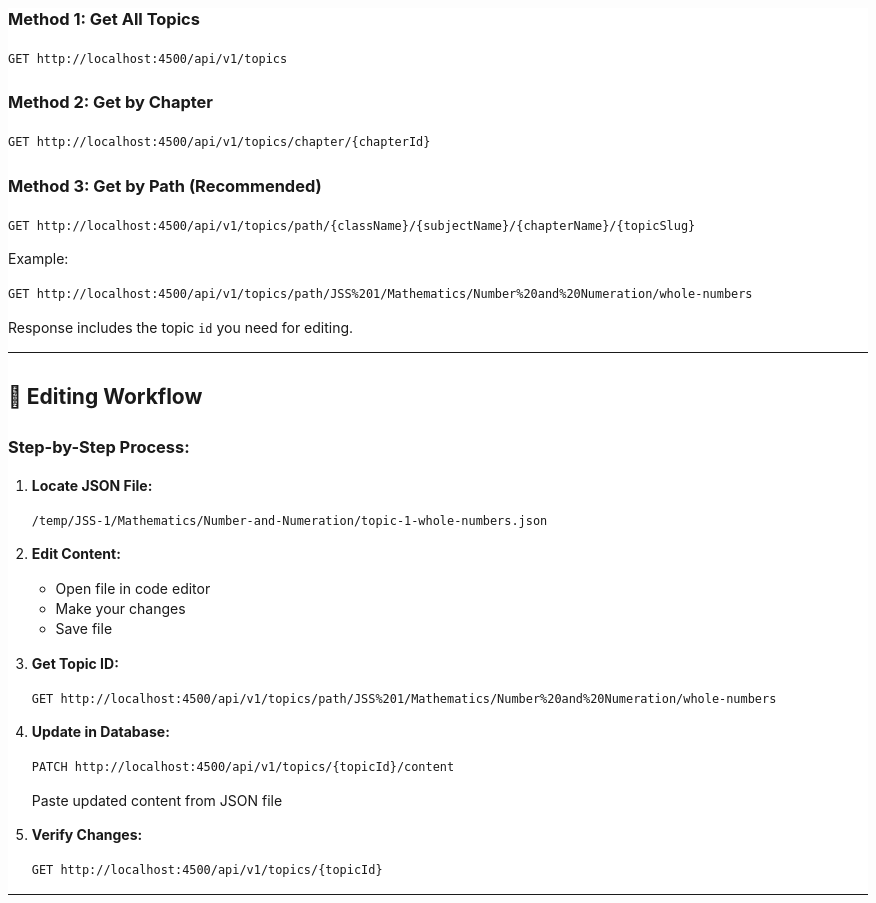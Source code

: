 ### **Method 1: Get All Topics**
```
GET http://localhost:4500/api/v1/topics
```

### **Method 2: Get by Chapter**
```
GET http://localhost:4500/api/v1/topics/chapter/{chapterId}
```

### **Method 3: Get by Path (Recommended)**
```
GET http://localhost:4500/api/v1/topics/path/{className}/{subjectName}/{chapterName}/{topicSlug}
```

Example:
```
GET http://localhost:4500/api/v1/topics/path/JSS%201/Mathematics/Number%20and%20Numeration/whole-numbers
```

Response includes the topic `id` you need for editing.

---

## 📝 Editing Workflow

### **Step-by-Step Process:**

1. **Locate JSON File:**
   ```
   /temp/JSS-1/Mathematics/Number-and-Numeration/topic-1-whole-numbers.json
   ```

2. **Edit Content:**
   - Open file in code editor
   - Make your changes
   - Save file

3. **Get Topic ID:**
   ```
   GET http://localhost:4500/api/v1/topics/path/JSS%201/Mathematics/Number%20and%20Numeration/whole-numbers
   ```

4. **Update in Database:**
   ```
   PATCH http://localhost:4500/api/v1/topics/{topicId}/content
   ```
   Paste updated content from JSON file

5. **Verify Changes:**
   ```
   GET http://localhost:4500/api/v1/topics/{topicId}
   ```

---